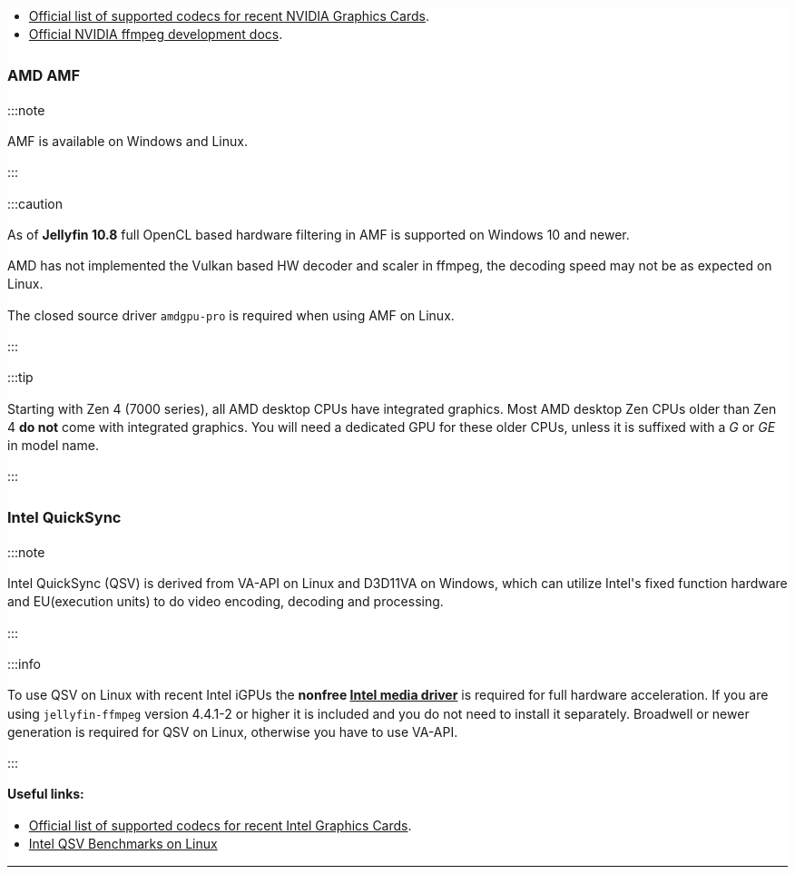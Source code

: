 - [Official list of supported codecs for recent NVIDIA Graphics Cards](https://developer.nvidia.com/video-encode-and-decode-gpu-support-matrix-new).
- [Official NVIDIA ffmpeg development docs](https://developer.nvidia.com/ffmpeg).

### AMD AMF

:::note

AMF is available on Windows and Linux.

:::

:::caution

As of **Jellyfin 10.8** full OpenCL based hardware filtering in AMF is supported on Windows 10 and newer.

AMD has not implemented the Vulkan based HW decoder and scaler in ffmpeg, the decoding speed may not be as expected on Linux.

The closed source driver `amdgpu-pro` is required when using AMF on Linux.

:::

:::tip

Starting with Zen 4 (7000 series), all AMD desktop CPUs have integrated graphics. Most AMD desktop Zen CPUs older than Zen 4 **do not** come with integrated graphics. You will need a dedicated GPU for these older CPUs, unless it is suffixed with a _G_ or _GE_ in model name.

:::

### Intel QuickSync

:::note

Intel QuickSync (QSV) is derived from VA-API on Linux and D3D11VA on Windows, which can utilize Intel's fixed function hardware and EU(execution units) to do video encoding, decoding and processing.

:::

:::info

To use QSV on Linux with recent Intel iGPUs the **nonfree [Intel media driver](https://github.com/intel/media-driver)** is required for full hardware acceleration.
If you are using `jellyfin-ffmpeg` version 4.4.1-2 or higher it is included and you do not need to install it separately.
Broadwell or newer generation is required for QSV on Linux, otherwise you have to use VA-API.

:::

**Useful links:**

- [Official list of supported codecs for recent Intel Graphics Cards](https://www.intel.com/content/www/us/en/develop/documentation/media-capabilities-of-intel-hardware/top.html).
- [Intel QSV Benchmarks on Linux](https://www.intel.com/content/www/us/en/architecture-and-technology/quick-sync-video/quick-sync-video-installation.html)

---
